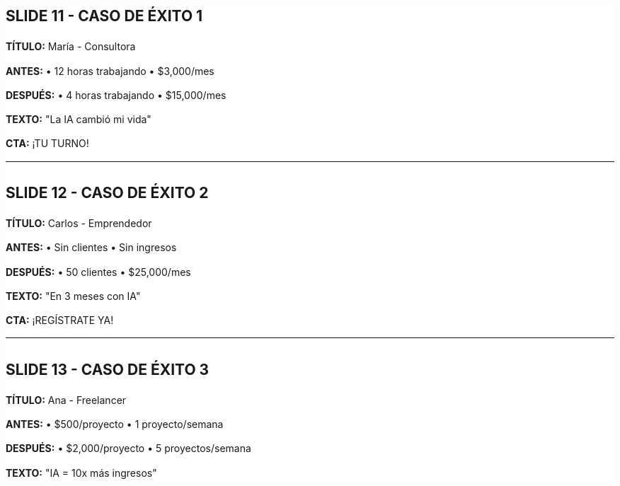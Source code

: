 
## SLIDE 11 - CASO DE ÉXITO 1
**TÍTULO:**
María - Consultora

**ANTES:**
• 12 horas trabajando
• $3,000/mes

**DESPUÉS:**
• 4 horas trabajando
• $15,000/mes

**TEXTO:**
"La IA cambió mi vida"

**CTA:**
¡TU TURNO!

---

## SLIDE 12 - CASO DE ÉXITO 2
**TÍTULO:**
Carlos - Emprendedor

**ANTES:**
• Sin clientes
• Sin ingresos

**DESPUÉS:**
• 50 clientes
• $25,000/mes

**TEXTO:**
"En 3 meses con IA"

**CTA:**
¡REGÍSTRATE YA!

---

## SLIDE 13 - CASO DE ÉXITO 3
**TÍTULO:**
Ana - Freelancer

**ANTES:**
• $500/proyecto
• 1 proyecto/semana

**DESPUÉS:**
• $2,000/proyecto
• 5 proyectos/semana

**TEXTO:**
"IA = 10x más ingresos"
